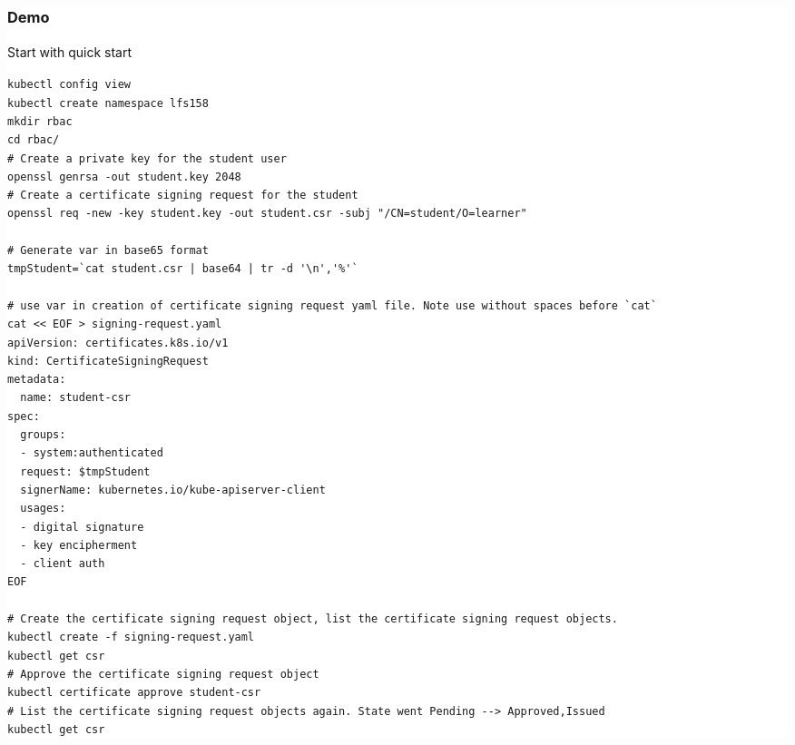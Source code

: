 ### Demo

Start with quick start 

    kubectl config view
    kubectl create namespace lfs158
    mkdir rbac
    cd rbac/
    # Create a private key for the student user 
    openssl genrsa -out student.key 2048
    # Create a certificate signing request for the student
    openssl req -new -key student.key -out student.csr -subj "/CN=student/O=learner"

    # Generate var in base65 format 
    tmpStudent=`cat student.csr | base64 | tr -d '\n','%'`

    # use var in creation of certificate signing request yaml file. Note use without spaces before `cat`
    cat << EOF > signing-request.yaml
    apiVersion: certificates.k8s.io/v1
    kind: CertificateSigningRequest
    metadata:
      name: student-csr
    spec:
      groups:
      - system:authenticated
      request: $tmpStudent
      signerName: kubernetes.io/kube-apiserver-client
      usages:
      - digital signature
      - key encipherment
      - client auth
    EOF

    # Create the certificate signing request object, list the certificate signing request objects.
    kubectl create -f signing-request.yaml
    kubectl get csr
    # Approve the certificate signing request object
    kubectl certificate approve student-csr
    # List the certificate signing request objects again. State went Pending --> Approved,Issued
    kubectl get csr
